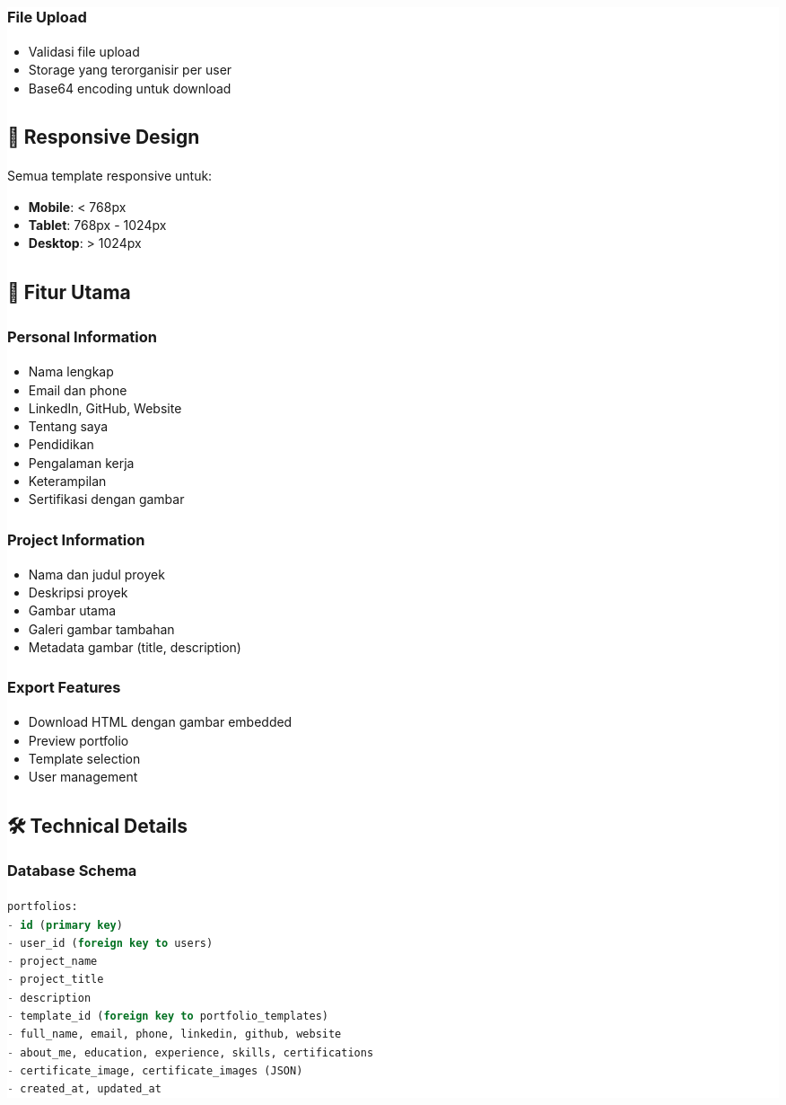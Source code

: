 ### File Upload
- Validasi file upload
- Storage yang terorganisir per user
- Base64 encoding untuk download

## 📱 Responsive Design

Semua template responsive untuk:
- **Mobile**: < 768px
- **Tablet**: 768px - 1024px
- **Desktop**: > 1024px

## 🎯 Fitur Utama

### Personal Information
- Nama lengkap
- Email dan phone
- LinkedIn, GitHub, Website
- Tentang saya
- Pendidikan
- Pengalaman kerja
- Keterampilan
- Sertifikasi dengan gambar

### Project Information
- Nama dan judul proyek
- Deskripsi proyek
- Gambar utama
- Galeri gambar tambahan
- Metadata gambar (title, description)

### Export Features
- Download HTML dengan gambar embedded
- Preview portfolio
- Template selection
- User management

## 🛠️ Technical Details

### Database Schema
```sql
portfolios:
- id (primary key)
- user_id (foreign key to users)
- project_name
- project_title
- description
- template_id (foreign key to portfolio_templates)
- full_name, email, phone, linkedin, github, website
- about_me, education, experience, skills, certifications
- certificate_image, certificate_images (JSON)
- created_at, updated_at
```
